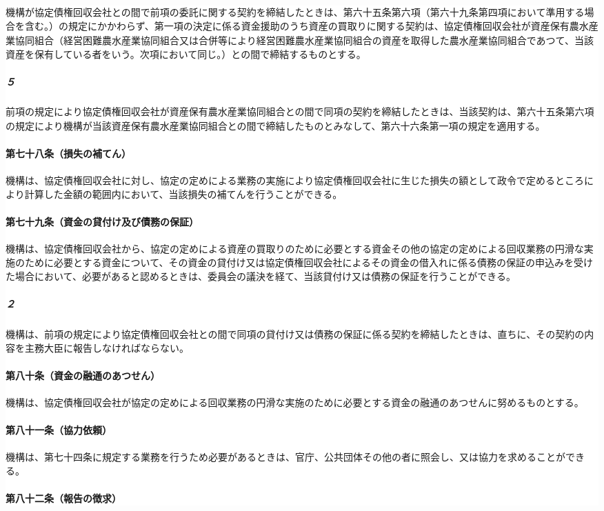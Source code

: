 機構が協定債権回収会社との間で前項の委託に関する契約を締結したときは、第六十五条第六項（第六十九条第四項において準用する場合を含む。）の規定にかかわらず、第一項の決定に係る資金援助のうち資産の買取りに関する契約は、協定債権回収会社が資産保有農水産業協同組合（経営困難農水産業協同組合又は合併等により経営困難農水産業協同組合の資産を取得した農水産業協同組合であつて、当該資産を保有している者をいう。次項において同じ。）との間で締結するものとする。
##### ５
前項の規定により協定債権回収会社が資産保有農水産業協同組合との間で同項の契約を締結したときは、当該契約は、第六十五条第六項の規定により機構が当該資産保有農水産業協同組合との間で締結したものとみなして、第六十六条第一項の規定を適用する。
#### 第七十八条（損失の補てん）
機構は、協定債権回収会社に対し、協定の定めによる業務の実施により協定債権回収会社に生じた損失の額として政令で定めるところにより計算した金額の範囲内において、当該損失の補てんを行うことができる。
#### 第七十九条（資金の貸付け及び債務の保証）
機構は、協定債権回収会社から、協定の定めによる資産の買取りのために必要とする資金その他の協定の定めによる回収業務の円滑な実施のために必要とする資金について、その資金の貸付け又は協定債権回収会社によるその資金の借入れに係る債務の保証の申込みを受けた場合において、必要があると認めるときは、委員会の議決を経て、当該貸付け又は債務の保証を行うことができる。
##### ２
機構は、前項の規定により協定債権回収会社との間で同項の貸付け又は債務の保証に係る契約を締結したときは、直ちに、その契約の内容を主務大臣に報告しなければならない。
#### 第八十条（資金の融通のあつせん）
機構は、協定債権回収会社が協定の定めによる回収業務の円滑な実施のために必要とする資金の融通のあつせんに努めるものとする。
#### 第八十一条（協力依頼）
機構は、第七十四条に規定する業務を行うため必要があるときは、官庁、公共団体その他の者に照会し、又は協力を求めることができる。
#### 第八十二条（報告の徴求）
